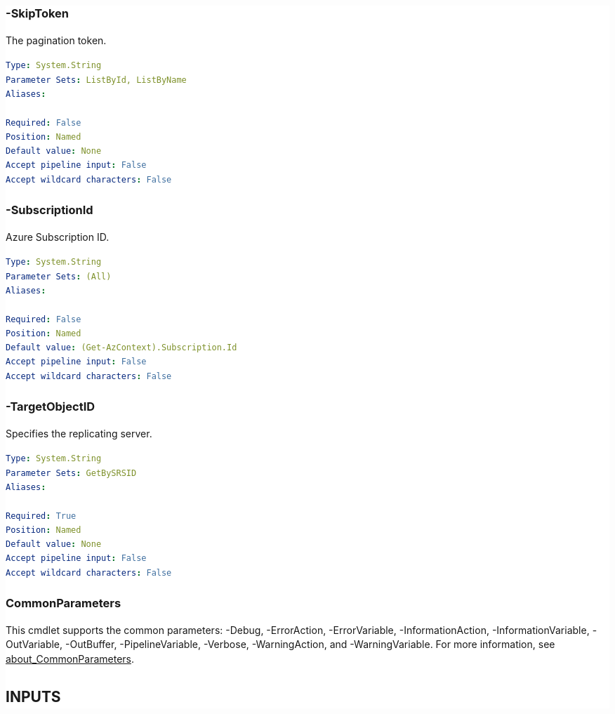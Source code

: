 ### -SkipToken
The pagination token.

```yaml
Type: System.String
Parameter Sets: ListById, ListByName
Aliases:

Required: False
Position: Named
Default value: None
Accept pipeline input: False
Accept wildcard characters: False
```

### -SubscriptionId
Azure Subscription ID.

```yaml
Type: System.String
Parameter Sets: (All)
Aliases:

Required: False
Position: Named
Default value: (Get-AzContext).Subscription.Id
Accept pipeline input: False
Accept wildcard characters: False
```

### -TargetObjectID
Specifies the replicating server.

```yaml
Type: System.String
Parameter Sets: GetBySRSID
Aliases:

Required: True
Position: Named
Default value: None
Accept pipeline input: False
Accept wildcard characters: False
```

### CommonParameters
This cmdlet supports the common parameters: -Debug, -ErrorAction, -ErrorVariable, -InformationAction, -InformationVariable, -OutVariable, -OutBuffer, -PipelineVariable, -Verbose, -WarningAction, and -WarningVariable. For more information, see [about_CommonParameters](http://go.microsoft.com/fwlink/?LinkID=113216).

## INPUTS
